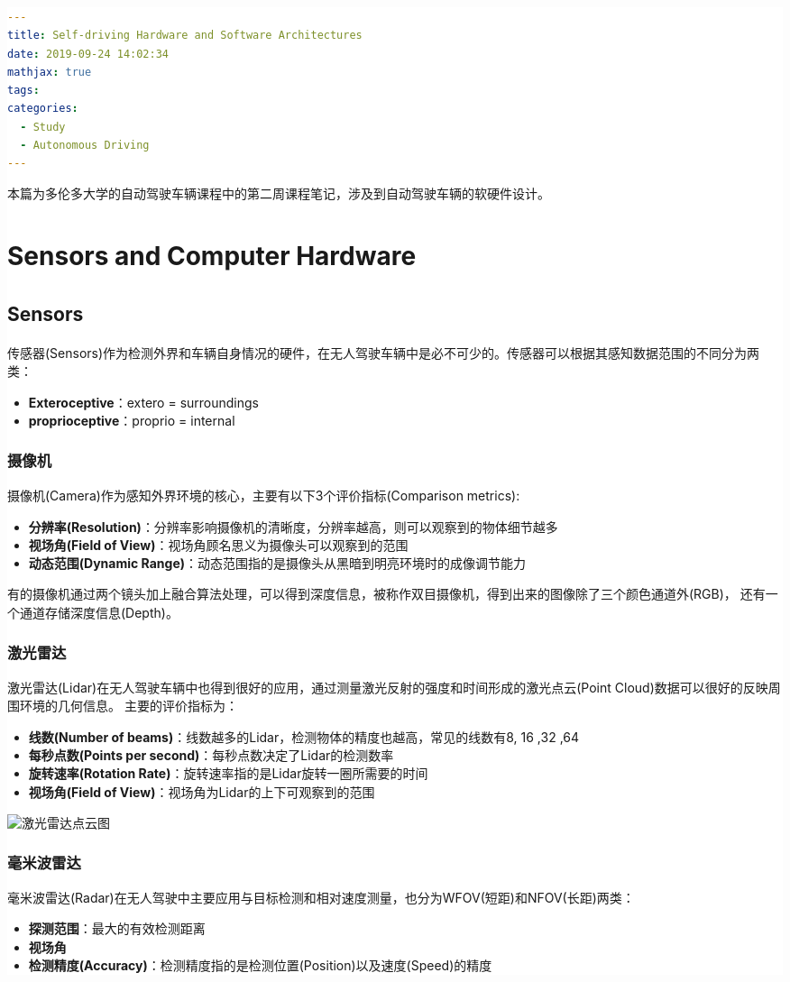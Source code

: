 ```yaml
---
title: Self-driving Hardware and Software Architectures
date: 2019-09-24 14:02:34
mathjax: true
tags:
categories:
  - Study
  - Autonomous Driving
---
```


本篇为多伦多大学的自动驾驶车辆课程中的第二周课程笔记，涉及到自动驾驶车辆的软硬件设计。

# Sensors and Computer Hardware 

## Sensors

传感器(Sensors)作为检测外界和车辆自身情况的硬件，在无人驾驶车辆中是必不可少的。传感器可以根据其感知数据范围的不同分为两类：

- **Exteroceptive**：extero = surroundings
- **proprioceptive**：proprio = internal

### 摄像机

摄像机(Camera)作为感知外界环境的核心，主要有以下3个评价指标(Comparison metrics):

- **分辨率(Resolution)**：分辨率影响摄像机的清晰度，分辨率越高，则可以观察到的物体细节越多
- **视场角(Field of View)**：视场角顾名思义为摄像头可以观察到的范围
- **动态范围(Dynamic Range)**：动态范围指的是摄像头从黑暗到明亮环境时的成像调节能力

有的摄像机通过两个镜头加上融合算法处理，可以得到深度信息，被称作双目摄像机，得到出来的图像除了三个颜色通道外(RGB)，
还有一个通道存储深度信息(Depth)。

### 激光雷达

激光雷达(Lidar)在无人驾驶车辆中也得到很好的应用，通过测量激光反射的强度和时间形成的激光点云(Point Cloud)数据可以很好的反映周围环境的几何信息。
主要的评价指标为：

- **线数(Number of beams)**：线数越多的Lidar，检测物体的精度也越高，常见的线数有8, 16 ,32 ,64
- **每秒点数(Points per second)**：每秒点数决定了Lidar的检测数率
- **旋转速率(Rotation Rate)**：旋转速率指的是Lidar旋转一圈所需要的时间
- **视场角(Field of View)**：视场角为Lidar的上下可观察到的范围

<img src="https://i.imgur.com/yIosdBv.png" alt="激光雷达点云图"/>

### 毫米波雷达

毫米波雷达(Radar)在无人驾驶中主要应用与目标检测和相对速度测量，也分为WFOV(短距)和NFOV(长距)两类：

- **探测范围**：最大的有效检测距离
- **视场角**
- **检测精度(Accuracy)**：检测精度指的是检测位置(Position)以及速度(Speed)的精度
